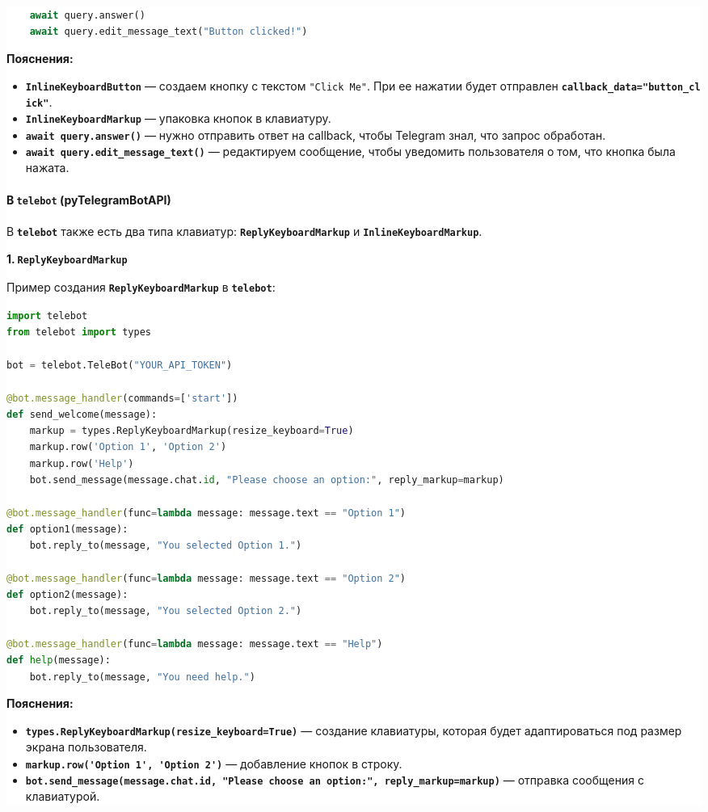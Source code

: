 ```python
    await query.answer()
    await query.edit_message_text("Button clicked!")
```

**Пояснения:**
- **`InlineKeyboardButton`** — создаем кнопку с текстом `"Click Me"`. При ее нажатии будет отправлен **`callback_data="button_click"`**.
- **`InlineKeyboardMarkup`** — упаковка кнопок в клавиатуру.
- **`await query.answer()`** — нужно отправить ответ на callback, чтобы Telegram знал, что запрос обработан.
- **`await query.edit_message_text()`** — редактируем сообщение, чтобы уведомить пользователя о том, что кнопка была нажата.

#### **В `telebot` (pyTelegramBotAPI)**

В **`telebot`** также есть два типа клавиатур: **`ReplyKeyboardMarkup`** и **`InlineKeyboardMarkup`**.

**1. `ReplyKeyboardMarkup`**

Пример создания **`ReplyKeyboardMarkup`** в **`telebot`**:

```python
import telebot
from telebot import types

bot = telebot.TeleBot("YOUR_API_TOKEN")

@bot.message_handler(commands=['start'])
def send_welcome(message):
    markup = types.ReplyKeyboardMarkup(resize_keyboard=True)
    markup.row('Option 1', 'Option 2')
    markup.row('Help')
    bot.send_message(message.chat.id, "Please choose an option:", reply_markup=markup)

@bot.message_handler(func=lambda message: message.text == "Option 1")
def option1(message):
    bot.reply_to(message, "You selected Option 1.")

@bot.message_handler(func=lambda message: message.text == "Option 2")
def option2(message):
    bot.reply_to(message, "You selected Option 2.")

@bot.message_handler(func=lambda message: message.text == "Help")
def help(message):
    bot.reply_to(message, "You need help.")
```

**Пояснения:**
- **`types.ReplyKeyboardMarkup(resize_keyboard=True)`** — создание клавиатуры, которая будет адаптироваться под размер экрана пользователя.
- **`markup.row('Option 1', 'Option 2')`** — добавление кнопок в строку.
- **`bot.send_message(message.chat.id, "Please choose an option:", reply_markup=markup)`** — отправка сообщения с клавиатурой.
